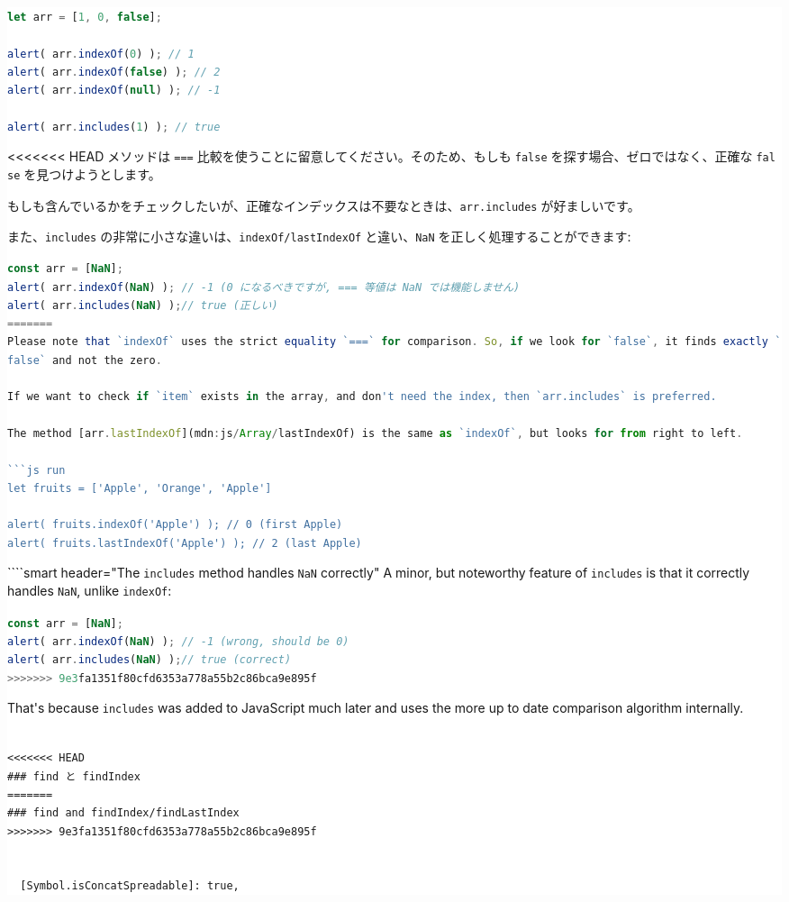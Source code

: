 ```js run
let arr = [1, 0, false];

alert( arr.indexOf(0) ); // 1
alert( arr.indexOf(false) ); // 2
alert( arr.indexOf(null) ); // -1

alert( arr.includes(1) ); // true
```

<<<<<<< HEAD
メソッドは `===` 比較を使うことに留意してください。そのため、もしも `false` を探す場合、ゼロではなく、正確な `false` を見つけようとします。

もしも含んでいるかをチェックしたいが、正確なインデックスは不要なときは、`arr.includes` が好ましいです。

また、`includes` の非常に小さな違いは、`indexOf/lastIndexOf` と違い、`NaN` を正しく処理することができます:

```js run
const arr = [NaN];
alert( arr.indexOf(NaN) ); // -1 (0 になるべきですが, === 等値は NaN では機能しません)
alert( arr.includes(NaN) );// true (正しい)
=======
Please note that `indexOf` uses the strict equality `===` for comparison. So, if we look for `false`, it finds exactly `false` and not the zero.

If we want to check if `item` exists in the array, and don't need the index, then `arr.includes` is preferred.

The method [arr.lastIndexOf](mdn:js/Array/lastIndexOf) is the same as `indexOf`, but looks for from right to left.

```js run
let fruits = ['Apple', 'Orange', 'Apple']

alert( fruits.indexOf('Apple') ); // 0 (first Apple)
alert( fruits.lastIndexOf('Apple') ); // 2 (last Apple)
```

````smart header="The `includes` method handles `NaN` correctly"
A minor, but noteworthy feature of `includes` is that it correctly handles `NaN`, unlike `indexOf`:

```js run
const arr = [NaN];
alert( arr.indexOf(NaN) ); // -1 (wrong, should be 0)
alert( arr.includes(NaN) );// true (correct)
>>>>>>> 9e3fa1351f80cfd6353a778a55b2c86bca9e895f
```
That's because `includes` was added to JavaScript much later and uses the more up to date comparison algorithm internally.
````

<<<<<<< HEAD
### find と findIndex
=======
### find and findIndex/findLastIndex
>>>>>>> 9e3fa1351f80cfd6353a778a55b2c86bca9e895f


  [Symbol.isConcatSpreadable]: true,